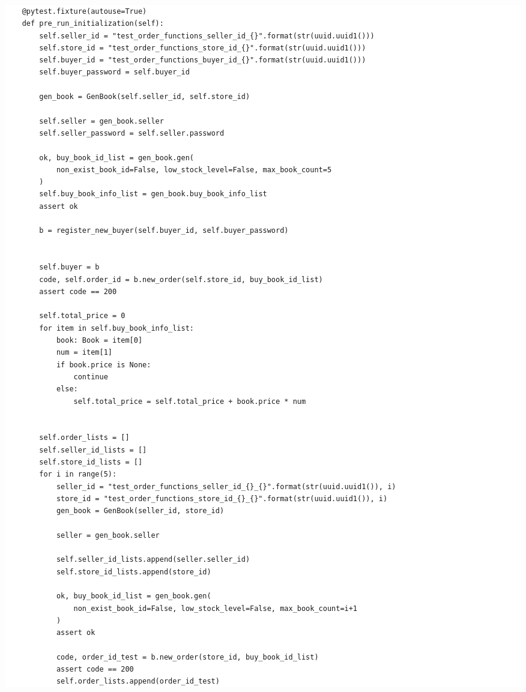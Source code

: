        @pytest.fixture(autouse=True)
        def pre_run_initialization(self):
            self.seller_id = "test_order_functions_seller_id_{}".format(str(uuid.uuid1()))
            self.store_id = "test_order_functions_store_id_{}".format(str(uuid.uuid1()))
            self.buyer_id = "test_order_functions_buyer_id_{}".format(str(uuid.uuid1()))
            self.buyer_password = self.buyer_id

            gen_book = GenBook(self.seller_id, self.store_id)
            
            self.seller = gen_book.seller
            self.seller_password = self.seller.password
            
            ok, buy_book_id_list = gen_book.gen(
                non_exist_book_id=False, low_stock_level=False, max_book_count=5
            )
            self.buy_book_info_list = gen_book.buy_book_info_list
            assert ok

            b = register_new_buyer(self.buyer_id, self.buyer_password)


            self.buyer = b
            code, self.order_id = b.new_order(self.store_id, buy_book_id_list)
            assert code == 200

            self.total_price = 0
            for item in self.buy_book_info_list:
                book: Book = item[0]
                num = item[1]
                if book.price is None:
                    continue
                else:
                    self.total_price = self.total_price + book.price * num


            self.order_lists = []
            self.seller_id_lists = []
            self.store_id_lists = []
            for i in range(5):
                seller_id = "test_order_functions_seller_id_{}_{}".format(str(uuid.uuid1()), i)
                store_id = "test_order_functions_store_id_{}_{}".format(str(uuid.uuid1()), i)
                gen_book = GenBook(seller_id, store_id)
                
                seller = gen_book.seller
        
                self.seller_id_lists.append(seller.seller_id)
                self.store_id_lists.append(store_id)
            
                ok, buy_book_id_list = gen_book.gen(
                    non_exist_book_id=False, low_stock_level=False, max_book_count=i+1
                )
                assert ok
                
                code, order_id_test = b.new_order(store_id, buy_book_id_list)
                assert code == 200
                self.order_lists.append(order_id_test)
